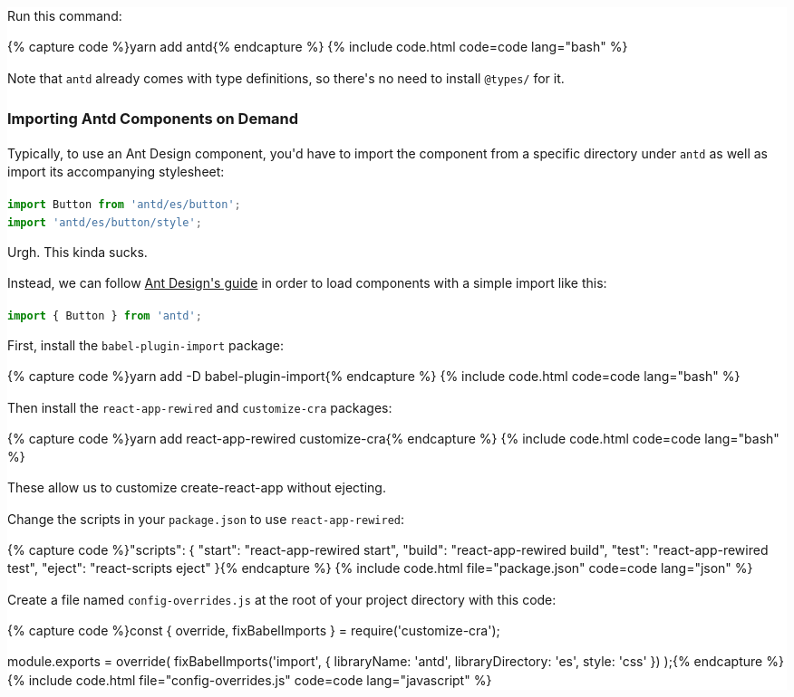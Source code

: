 Run this command:

{% capture code %}yarn add antd{% endcapture %}
{% include code.html code=code lang="bash" %}

Note that `antd` already comes with type definitions, so there's no need to install `@types/` for it.

### Importing Antd Components on Demand

Typically, to use an Ant Design component, you'd have to import the component from a specific directory under `antd` as well as import its accompanying stylesheet:

```javascript
import Button from 'antd/es/button';
import 'antd/es/button/style';
```

Urgh. This kinda sucks.

Instead, we can follow [Ant Design's guide](https://ant.design/docs/react/getting-started#Import-on-Demand) in order to load components with a simple import like this:

```javascript
import { Button } from 'antd';
```

First, install the `babel-plugin-import` package:

{% capture code %}yarn add -D babel-plugin-import{% endcapture %}
{% include code.html code=code lang="bash" %}

Then install the `react-app-rewired` and `customize-cra` packages:

{% capture code %}yarn add react-app-rewired customize-cra{% endcapture %}
{% include code.html code=code lang="bash" %}

These allow us to customize create-react-app without ejecting.

Change the scripts in your `package.json` to use `react-app-rewired`:

{% capture code %}"scripts": {
    "start": "react-app-rewired start",
    "build": "react-app-rewired build",
    "test": "react-app-rewired test",
    "eject": "react-scripts eject"
}{% endcapture %}
{% include code.html file="package.json" code=code lang="json" %}

Create a file named `config-overrides.js` at the root of your project directory with this code:

{% capture code %}const { override, fixBabelImports } = require('customize-cra');

module.exports = override(
  fixBabelImports('import', {
    libraryName: 'antd',
    libraryDirectory: 'es',
    style: 'css'
  })
);{% endcapture %}
{% include code.html file="config-overrides.js" code=code lang="javascript" %}
